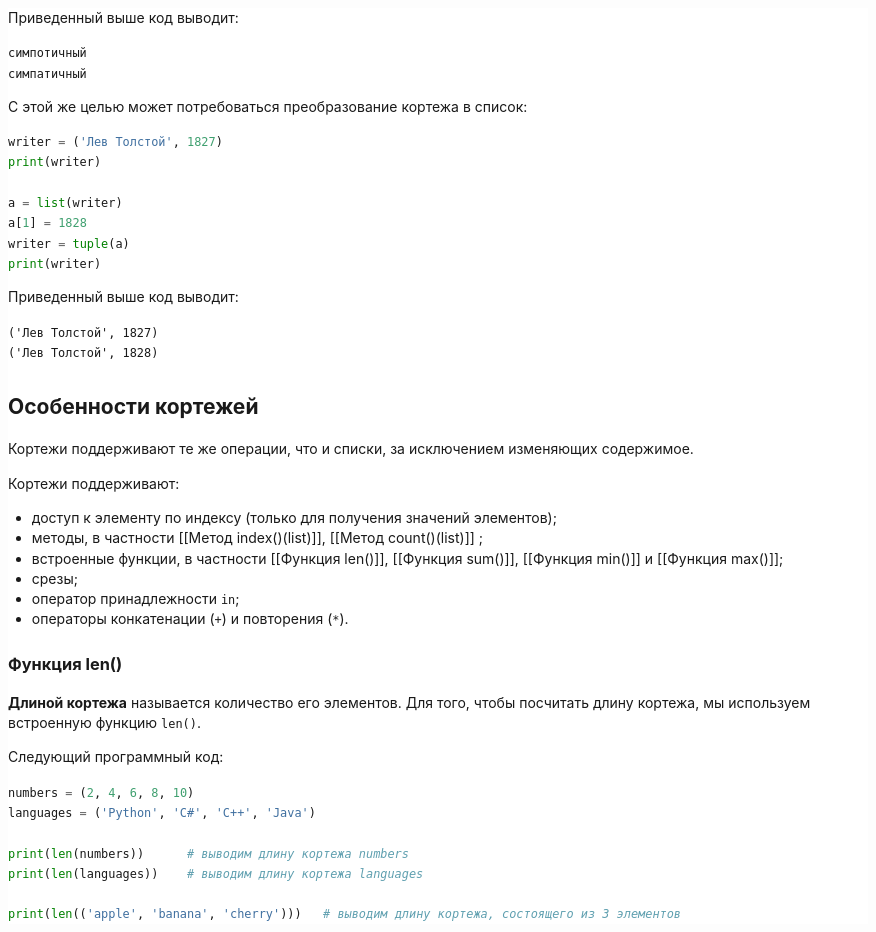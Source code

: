 Приведенный выше код выводит:

```no-highlight
симпотичный
симпатичный
```

С этой же целью может потребоваться преобразование кортежа в список:

```python
writer = ('Лев Толстой', 1827)
print(writer)

a = list(writer)
a[1] = 1828
writer = tuple(a)
print(writer)
```

Приведенный выше код выводит:

```no-highlight
('Лев Толстой', 1827)
('Лев Толстой', 1828)
```

## Особенности кортежей

Кортежи поддерживают те же операции, что и списки, за исключением изменяющих содержимое.

Кортежи поддерживают:

- доступ к элементу по индексу (только для получения значений элементов);
- методы, в частности [[Метод index()(list)]], [[Метод count()(list)]] ;
- встроенные функции, в частности [[Функция len()]],  [[Функция sum()]], [[Функция min()]] и [[Функция max()]];
- срезы;
- оператор принадлежности `in`;
- операторы конкатенации (`+`) и повторения (`*`).

### Функция len()

**Длиной кортежа** называется количество его элементов. Для того, чтобы посчитать длину кортежа, мы используем встроенную функцию `len()`.

Следующий программный код:

```python
numbers = (2, 4, 6, 8, 10)
languages = ('Python', 'C#', 'C++', 'Java')

print(len(numbers))      # выводим длину кортежа numbers
print(len(languages))    # выводим длину кортежа languages

print(len(('apple', 'banana', 'cherry')))   # выводим длину кортежа, состоящего из 3 элементов
```
